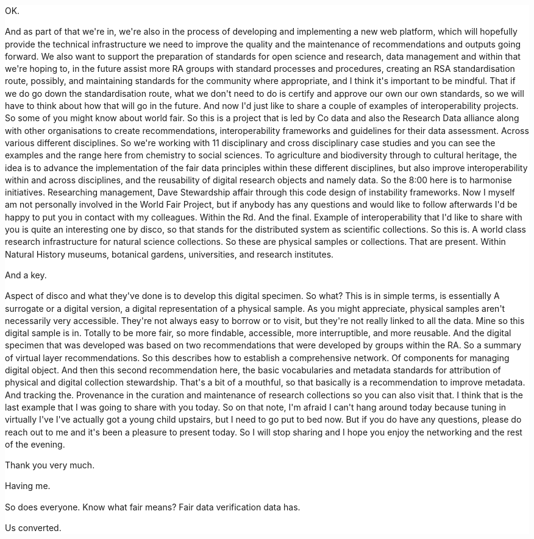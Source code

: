 OK. 

And as part of that we're in, we're also in the process of developing and implementing a new web platform, which will hopefully provide the technical infrastructure we need to improve the quality and the maintenance of recommendations and outputs going forward. We also want to support the preparation of standards for open science and research, data management and within that we're hoping to, in the future assist more RA groups with standard processes and procedures, creating an RSA standardisation route, possibly, and maintaining standards for the community where appropriate, and I think it's important to be mindful. That if we do go down the standardisation route, what we don't need to do is certify and approve our own our own standards, so we will have to think about how that will go in the future. And now I'd just like to share a couple of examples of interoperability projects. So some of you might know about world fair. So this is a project that is led by Co data and also the Research Data alliance along with other organisations to create recommendations, interoperability frameworks and guidelines for their data assessment. Across various different disciplines. So we're working with 11 disciplinary and cross disciplinary case studies and you can see the examples and the range here from chemistry to social sciences. To agriculture and biodiversity through to cultural heritage, the idea is to advance the implementation of the fair data principles within these different disciplines, but also improve interoperability within and across disciplines, and the reusability of digital research objects and namely data. So the 8:00 here is to harmonise initiatives. Researching management, Dave Stewardship affair through this code design of instability frameworks. Now I myself am not personally involved in the World Fair Project, but if anybody has any questions and would like to follow afterwards I'd be happy to put you in contact with my colleagues. Within the Rd. And the final. Example of interoperability that I'd like to share with you is quite an interesting one by disco, so that stands for the distributed system as scientific collections. So this is. A world class research infrastructure for natural science collections. So these are physical samples or collections. That are present. Within Natural History museums, botanical gardens, universities, and research institutes. 

And a key. 

Aspect of disco and what they've done is to develop this digital specimen. So what? This is in simple terms, is essentially A surrogate or a digital version, a digital representation of a physical sample. As you might appreciate, physical samples aren't necessarily very accessible. They're not always easy to borrow or to visit, but they're not really linked to all the data. Mine so this digital sample is in. Totally to be more fair, so more findable, accessible, more interruptible, and more reusable. And the digital specimen that was developed was based on two recommendations that were developed by groups within the RA. So a summary of virtual layer recommendations. So this describes how to establish a comprehensive network. Of components for managing digital object. And then this second recommendation here, the basic vocabularies and metadata standards for attribution of physical and digital collection stewardship. That's a bit of a mouthful, so that basically is a recommendation to improve metadata. And tracking the. Provenance in the curation and maintenance of research collections so you can also visit that. I think that is the last example that I was going to share with you today. So on that note, I'm afraid I can't hang around today because tuning in virtually I've I've actually got a young child upstairs, but I need to go put to bed now. But if you do have any questions, please do reach out to me and it's been a pleasure to present today. So I will stop sharing and I hope you enjoy the networking and the rest of the evening. 

Thank you very much. 

Having me. 

So does everyone. Know what fair means? Fair data verification data has. 

Us converted. 
